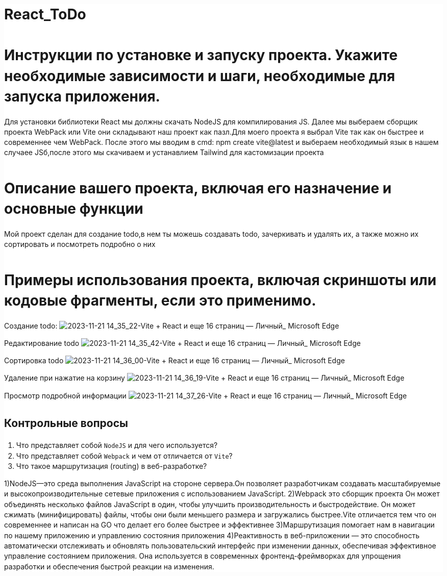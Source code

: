 # React_ToDo
# Инструкции по установке и запуску проекта. Укажите необходимые зависимости и шаги, необходимые для запуска приложения.
Для установки библиотеки React мы должны скачать NodeJS для компилирования JS.
Далее мы выбераем сборщик проекта WebPack или  Vite они складывают наш проект как пазл.Для моего проекта я выбрал Vite так как он быстрее и современнее чем WebPack.
После этого мы вводим в cmd:  npm create vite@latest и выбераем необходимый язык в нашем случаее JSб,после этого мы скачиваем и устанавлием Tailwind для кастомизации проекта

# Описание вашего проекта, включая его назначение и основные функции
Мой проект сделан для создание todo,в нем ты можешь создавать todo, зачеркивать и удалять их, а также можно их сортировать и посмотреть подробно о них

# Примеры использования проекта, включая скриншоты или кодовые фрагменты, если это применимо.
  Создание todo:
  <img width="896" alt="2023-11-21 14_35_22-Vite + React и еще 16 страниц — Личный_ Microsoft​ Edge" src="https://github.com/AlexVor550/React_ToDo/assets/107479058/028dc272-a4d8-4da4-8cfc-17373cadb906">
  
  Редактирование todo
  <img width="890" alt="2023-11-21 14_35_42-Vite + React и еще 16 страниц — Личный_ Microsoft​ Edge" src="https://github.com/AlexVor550/React_ToDo/assets/107479058/8740a5d8-c2d4-4958-aa24-fd16c283683b">
  
  Сортировка todo
  <img width="890" alt="2023-11-21 14_36_00-Vite + React и еще 16 страниц — Личный_ Microsoft​ Edge" src="https://github.com/AlexVor550/React_ToDo/assets/107479058/891af732-bdc0-44fb-915f-ff9ff935df9b">
  
  Удаление при нажатие на корзину
  <img width="893" alt="2023-11-21 14_36_19-Vite + React и еще 16 страниц — Личный_ Microsoft​ Edge" src="https://github.com/AlexVor550/React_ToDo/assets/107479058/4e884067-ebd8-4043-a00d-ddbacab90566">
  
  Просмотр подробной информации
<img width="890" alt="2023-11-21 14_37_26-Vite + React и еще 16 страниц — Личный_ Microsoft​ Edge" src="https://github.com/AlexVor550/React_ToDo/assets/107479058/0559a7d2-2f77-4876-86e9-3ca7e6647806">


## Контрольные вопросы
1. Что представляет собой `NodeJS` и для чего используется?
2. Что представляет собой `Webpack` и чем от отличается от `Vite`?
3. Что такое маршрутизация (routing) в веб-разработке?

1)NodeJS—это среда выполнения JavaScript на стороне сервера.Он позволяет разработчикам создавать масштабируемые и высокопроизводительные сетевые приложения с использованием JavaScript. 
2)Webpack  это сборщик проекта  Он может объединять несколько файлов JavaScript в один, чтобы улучшить производительность и быстродействие. Он может сжимать (минифицировать) файлы, чтобы они были меньшего размера и загружались быстрее.Vite отличается тем что он современнее и написан на GO что делает его более быстрее и эффективнее 
3)Маршрутизация помогает нам в навигации по нашему приложению и управлению состояния приложения
4)Реактивность в веб-приложении — это способность автоматически отслеживать и обновлять пользовательский интерфейс при изменении данных, обеспечивая эффективное управление состоянием приложения. Она используется в современных фронтенд-фреймворках для упрощения разработки и обеспечения быстрой реакции на изменения.
 


